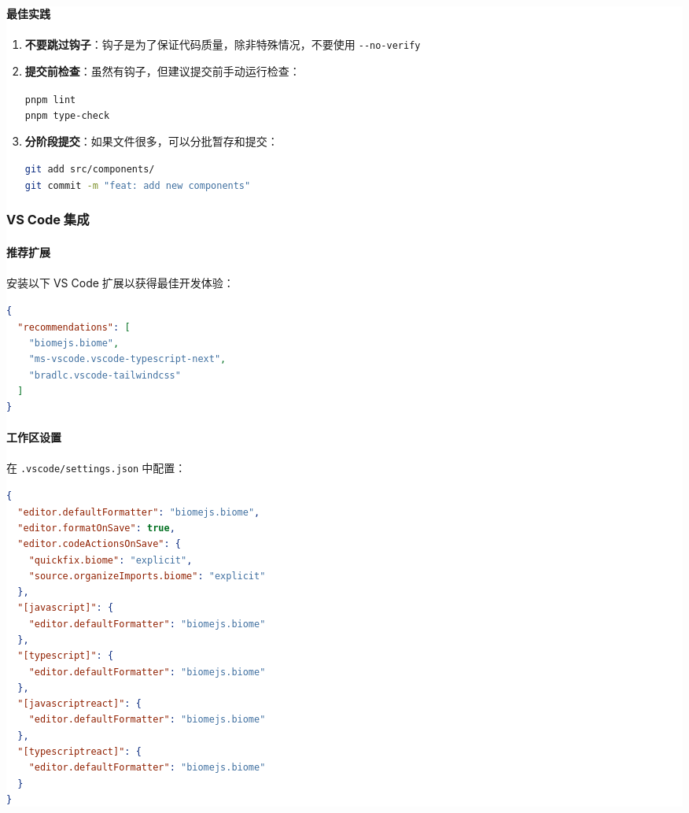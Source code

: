 #### 最佳实践

1. **不要跳过钩子**：钩子是为了保证代码质量，除非特殊情况，不要使用 `--no-verify`

2. **提交前检查**：虽然有钩子，但建议提交前手动运行检查：
   ```bash
   pnpm lint
   pnpm type-check
   ```

3. **分阶段提交**：如果文件很多，可以分批暂存和提交：
   ```bash
   git add src/components/
   git commit -m "feat: add new components"
   ```

### VS Code 集成

#### 推荐扩展

安装以下 VS Code 扩展以获得最佳开发体验：

```json
{
  "recommendations": [
    "biomejs.biome",
    "ms-vscode.vscode-typescript-next",
    "bradlc.vscode-tailwindcss"
  ]
}
```

#### 工作区设置

在 `.vscode/settings.json` 中配置：

```json
{
  "editor.defaultFormatter": "biomejs.biome",
  "editor.formatOnSave": true,
  "editor.codeActionsOnSave": {
    "quickfix.biome": "explicit",
    "source.organizeImports.biome": "explicit"
  },
  "[javascript]": {
    "editor.defaultFormatter": "biomejs.biome"
  },
  "[typescript]": {
    "editor.defaultFormatter": "biomejs.biome"
  },
  "[javascriptreact]": {
    "editor.defaultFormatter": "biomejs.biome"
  },
  "[typescriptreact]": {
    "editor.defaultFormatter": "biomejs.biome"
  }
}
```
